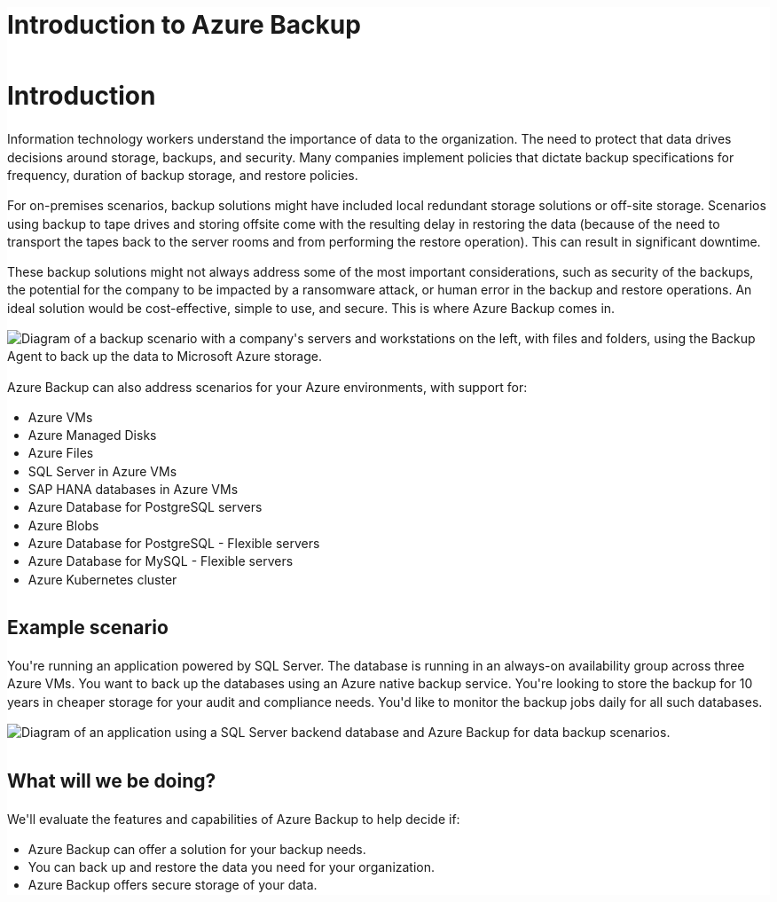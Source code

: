 
# Introduction to Azure Backup

# Introduction

Information technology workers understand the importance of data to the organization. The need to protect that data drives decisions around storage, backups, and security. Many companies implement policies that dictate backup specifications for frequency, duration of backup storage, and restore policies.

For on-premises scenarios, backup solutions might have included local redundant storage solutions or off-site storage. Scenarios using backup to tape drives and storing offsite come with the resulting delay in restoring the data (because of the need to transport the tapes back to the server rooms and from performing the restore operation). This can result in significant downtime.

These backup solutions might not always address some of the most important considerations, such as security of the backups, the potential for the company to be impacted by a ransomware attack, or human error in the backup and restore operations. An ideal solution would be cost-effective, simple to use, and secure. This is where Azure Backup comes in.

![Diagram of a backup scenario with a company's servers and workstations on the left, with files and folders, using the Backup Agent to back up the data to Microsoft Azure storage.](https://learn.microsoft.com/en-us/training/modules/intro-to-azure-backup/media/architecture-on-premises-mars.png)

Azure Backup can also address scenarios for your Azure environments, with support for:

- Azure VMs
- Azure Managed Disks
- Azure Files
- SQL Server in Azure VMs
- SAP HANA databases in Azure VMs
- Azure Database for PostgreSQL servers
- Azure Blobs
- Azure Database for PostgreSQL - Flexible servers
- Azure Database for MySQL - Flexible servers
- Azure Kubernetes cluster

## Example scenario

You're running an application powered by SQL Server. The database is running in an always-on availability group across three Azure VMs. You want to back up the databases using an Azure native backup service. You're looking to store the backup for 10 years in cheaper storage for your audit and compliance needs. You'd like to monitor the backup jobs daily for all such databases.

![Diagram of an application using a SQL Server backend database and Azure Backup for data backup scenarios.](https://learn.microsoft.com/en-us/training/modules/intro-to-azure-backup/media/scenario.png)

## What will we be doing?

We'll evaluate the features and capabilities of Azure Backup to help decide if:

- Azure Backup can offer a solution for your backup needs.
- You can back up and restore the data you need for your organization.
- Azure Backup offers secure storage of your data.

